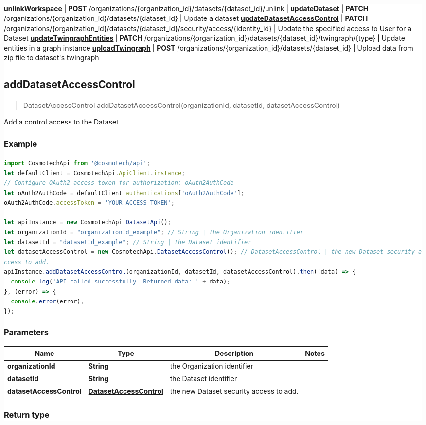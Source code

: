 [**unlinkWorkspace**](DatasetApi.md#unlinkWorkspace) | **POST** /organizations/{organization_id}/datasets/{dataset_id}/unlink | 
[**updateDataset**](DatasetApi.md#updateDataset) | **PATCH** /organizations/{organization_id}/datasets/{dataset_id} | Update a dataset
[**updateDatasetAccessControl**](DatasetApi.md#updateDatasetAccessControl) | **PATCH** /organizations/{organization_id}/datasets/{dataset_id}/security/access/{identity_id} | Update the specified access to User for a Dataset
[**updateTwingraphEntities**](DatasetApi.md#updateTwingraphEntities) | **PATCH** /organizations/{organization_id}/datasets/{dataset_id}/twingraph/{type} | Update entities in a graph instance
[**uploadTwingraph**](DatasetApi.md#uploadTwingraph) | **POST** /organizations/{organization_id}/datasets/{dataset_id} | Upload data from zip file to dataset&#39;s twingraph



## addDatasetAccessControl

> DatasetAccessControl addDatasetAccessControl(organizationId, datasetId, datasetAccessControl)

Add a control access to the Dataset

### Example

```javascript
import CosmotechApi from '@cosmotech/api';
let defaultClient = CosmotechApi.ApiClient.instance;
// Configure OAuth2 access token for authorization: oAuth2AuthCode
let oAuth2AuthCode = defaultClient.authentications['oAuth2AuthCode'];
oAuth2AuthCode.accessToken = 'YOUR ACCESS TOKEN';

let apiInstance = new CosmotechApi.DatasetApi();
let organizationId = "organizationId_example"; // String | the Organization identifier
let datasetId = "datasetId_example"; // String | the Dataset identifier
let datasetAccessControl = new CosmotechApi.DatasetAccessControl(); // DatasetAccessControl | the new Dataset security access to add.
apiInstance.addDatasetAccessControl(organizationId, datasetId, datasetAccessControl).then((data) => {
  console.log('API called successfully. Returned data: ' + data);
}, (error) => {
  console.error(error);
});

```

### Parameters


Name | Type | Description  | Notes
------------- | ------------- | ------------- | -------------
 **organizationId** | **String**| the Organization identifier | 
 **datasetId** | **String**| the Dataset identifier | 
 **datasetAccessControl** | [**DatasetAccessControl**](DatasetAccessControl.md)| the new Dataset security access to add. | 

### Return type
